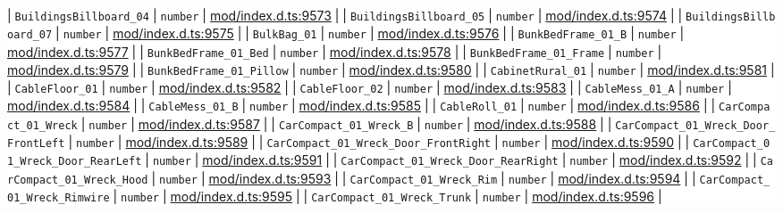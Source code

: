 | <a id="buildingsbillboard_04"></a> `BuildingsBillboard_04` | `number` | [mod/index.d.ts:9573](https://github.com/battlefield-portal-community/portal-docs/blob/6d87e21c5922a3efb03c634dbe98e5fe6e797672/generators/santiago/mod/index.d.ts#L9573) |
| <a id="buildingsbillboard_05"></a> `BuildingsBillboard_05` | `number` | [mod/index.d.ts:9574](https://github.com/battlefield-portal-community/portal-docs/blob/6d87e21c5922a3efb03c634dbe98e5fe6e797672/generators/santiago/mod/index.d.ts#L9574) |
| <a id="buildingsbillboard_07"></a> `BuildingsBillboard_07` | `number` | [mod/index.d.ts:9575](https://github.com/battlefield-portal-community/portal-docs/blob/6d87e21c5922a3efb03c634dbe98e5fe6e797672/generators/santiago/mod/index.d.ts#L9575) |
| <a id="bulkbag_01"></a> `BulkBag_01` | `number` | [mod/index.d.ts:9576](https://github.com/battlefield-portal-community/portal-docs/blob/6d87e21c5922a3efb03c634dbe98e5fe6e797672/generators/santiago/mod/index.d.ts#L9576) |
| <a id="bunkbedframe_01_b"></a> `BunkBedFrame_01_B` | `number` | [mod/index.d.ts:9577](https://github.com/battlefield-portal-community/portal-docs/blob/6d87e21c5922a3efb03c634dbe98e5fe6e797672/generators/santiago/mod/index.d.ts#L9577) |
| <a id="bunkbedframe_01_bed"></a> `BunkBedFrame_01_Bed` | `number` | [mod/index.d.ts:9578](https://github.com/battlefield-portal-community/portal-docs/blob/6d87e21c5922a3efb03c634dbe98e5fe6e797672/generators/santiago/mod/index.d.ts#L9578) |
| <a id="bunkbedframe_01_frame"></a> `BunkBedFrame_01_Frame` | `number` | [mod/index.d.ts:9579](https://github.com/battlefield-portal-community/portal-docs/blob/6d87e21c5922a3efb03c634dbe98e5fe6e797672/generators/santiago/mod/index.d.ts#L9579) |
| <a id="bunkbedframe_01_pillow"></a> `BunkBedFrame_01_Pillow` | `number` | [mod/index.d.ts:9580](https://github.com/battlefield-portal-community/portal-docs/blob/6d87e21c5922a3efb03c634dbe98e5fe6e797672/generators/santiago/mod/index.d.ts#L9580) |
| <a id="cabinetrural_01"></a> `CabinetRural_01` | `number` | [mod/index.d.ts:9581](https://github.com/battlefield-portal-community/portal-docs/blob/6d87e21c5922a3efb03c634dbe98e5fe6e797672/generators/santiago/mod/index.d.ts#L9581) |
| <a id="cablefloor_01"></a> `CableFloor_01` | `number` | [mod/index.d.ts:9582](https://github.com/battlefield-portal-community/portal-docs/blob/6d87e21c5922a3efb03c634dbe98e5fe6e797672/generators/santiago/mod/index.d.ts#L9582) |
| <a id="cablefloor_02"></a> `CableFloor_02` | `number` | [mod/index.d.ts:9583](https://github.com/battlefield-portal-community/portal-docs/blob/6d87e21c5922a3efb03c634dbe98e5fe6e797672/generators/santiago/mod/index.d.ts#L9583) |
| <a id="cablemess_01_a"></a> `CableMess_01_A` | `number` | [mod/index.d.ts:9584](https://github.com/battlefield-portal-community/portal-docs/blob/6d87e21c5922a3efb03c634dbe98e5fe6e797672/generators/santiago/mod/index.d.ts#L9584) |
| <a id="cablemess_01_b"></a> `CableMess_01_B` | `number` | [mod/index.d.ts:9585](https://github.com/battlefield-portal-community/portal-docs/blob/6d87e21c5922a3efb03c634dbe98e5fe6e797672/generators/santiago/mod/index.d.ts#L9585) |
| <a id="cableroll_01"></a> `CableRoll_01` | `number` | [mod/index.d.ts:9586](https://github.com/battlefield-portal-community/portal-docs/blob/6d87e21c5922a3efb03c634dbe98e5fe6e797672/generators/santiago/mod/index.d.ts#L9586) |
| <a id="carcompact_01_wreck"></a> `CarCompact_01_Wreck` | `number` | [mod/index.d.ts:9587](https://github.com/battlefield-portal-community/portal-docs/blob/6d87e21c5922a3efb03c634dbe98e5fe6e797672/generators/santiago/mod/index.d.ts#L9587) |
| <a id="carcompact_01_wreck_b"></a> `CarCompact_01_Wreck_B` | `number` | [mod/index.d.ts:9588](https://github.com/battlefield-portal-community/portal-docs/blob/6d87e21c5922a3efb03c634dbe98e5fe6e797672/generators/santiago/mod/index.d.ts#L9588) |
| <a id="carcompact_01_wreck_door_frontleft"></a> `CarCompact_01_Wreck_Door_FrontLeft` | `number` | [mod/index.d.ts:9589](https://github.com/battlefield-portal-community/portal-docs/blob/6d87e21c5922a3efb03c634dbe98e5fe6e797672/generators/santiago/mod/index.d.ts#L9589) |
| <a id="carcompact_01_wreck_door_frontright"></a> `CarCompact_01_Wreck_Door_FrontRight` | `number` | [mod/index.d.ts:9590](https://github.com/battlefield-portal-community/portal-docs/blob/6d87e21c5922a3efb03c634dbe98e5fe6e797672/generators/santiago/mod/index.d.ts#L9590) |
| <a id="carcompact_01_wreck_door_rearleft"></a> `CarCompact_01_Wreck_Door_RearLeft` | `number` | [mod/index.d.ts:9591](https://github.com/battlefield-portal-community/portal-docs/blob/6d87e21c5922a3efb03c634dbe98e5fe6e797672/generators/santiago/mod/index.d.ts#L9591) |
| <a id="carcompact_01_wreck_door_rearright"></a> `CarCompact_01_Wreck_Door_RearRight` | `number` | [mod/index.d.ts:9592](https://github.com/battlefield-portal-community/portal-docs/blob/6d87e21c5922a3efb03c634dbe98e5fe6e797672/generators/santiago/mod/index.d.ts#L9592) |
| <a id="carcompact_01_wreck_hood"></a> `CarCompact_01_Wreck_Hood` | `number` | [mod/index.d.ts:9593](https://github.com/battlefield-portal-community/portal-docs/blob/6d87e21c5922a3efb03c634dbe98e5fe6e797672/generators/santiago/mod/index.d.ts#L9593) |
| <a id="carcompact_01_wreck_rim"></a> `CarCompact_01_Wreck_Rim` | `number` | [mod/index.d.ts:9594](https://github.com/battlefield-portal-community/portal-docs/blob/6d87e21c5922a3efb03c634dbe98e5fe6e797672/generators/santiago/mod/index.d.ts#L9594) |
| <a id="carcompact_01_wreck_rimwire"></a> `CarCompact_01_Wreck_Rimwire` | `number` | [mod/index.d.ts:9595](https://github.com/battlefield-portal-community/portal-docs/blob/6d87e21c5922a3efb03c634dbe98e5fe6e797672/generators/santiago/mod/index.d.ts#L9595) |
| <a id="carcompact_01_wreck_trunk"></a> `CarCompact_01_Wreck_Trunk` | `number` | [mod/index.d.ts:9596](https://github.com/battlefield-portal-community/portal-docs/blob/6d87e21c5922a3efb03c634dbe98e5fe6e797672/generators/santiago/mod/index.d.ts#L9596) |